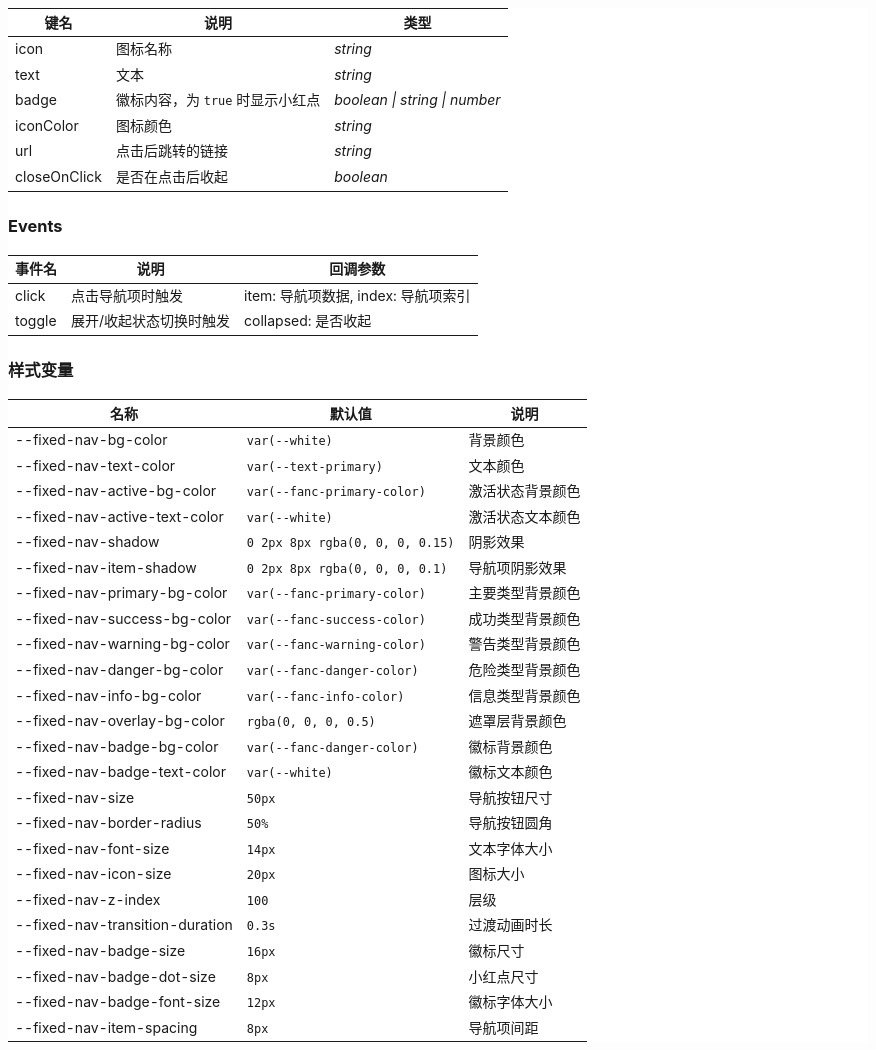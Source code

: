 | 键名 | 说明 | 类型 |
| --- | --- | --- |
| icon | 图标名称 | _string_ |
| text | 文本 | _string_ |
| badge | 徽标内容，为 `true` 时显示小红点 | _boolean \| string \| number_ |
| iconColor | 图标颜色 | _string_ |
| url | 点击后跳转的链接 | _string_ |
| closeOnClick | 是否在点击后收起 | _boolean_ |

### Events

| 事件名 | 说明 | 回调参数 |
| --- | --- | --- |
| click | 点击导航项时触发 | item: 导航项数据, index: 导航项索引 |
| toggle | 展开/收起状态切换时触发 | collapsed: 是否收起 |

### 样式变量

| 名称 | 默认值 | 说明 |
| --- | --- | --- |
| --fixed-nav-bg-color | `var(--white)` | 背景颜色 |
| --fixed-nav-text-color | `var(--text-primary)` | 文本颜色 |
| --fixed-nav-active-bg-color | `var(--fanc-primary-color)` | 激活状态背景颜色 |
| --fixed-nav-active-text-color | `var(--white)` | 激活状态文本颜色 |
| --fixed-nav-shadow | `0 2px 8px rgba(0, 0, 0, 0.15)` | 阴影效果 |
| --fixed-nav-item-shadow | `0 2px 8px rgba(0, 0, 0, 0.1)` | 导航项阴影效果 |
| --fixed-nav-primary-bg-color | `var(--fanc-primary-color)` | 主要类型背景颜色 |
| --fixed-nav-success-bg-color | `var(--fanc-success-color)` | 成功类型背景颜色 |
| --fixed-nav-warning-bg-color | `var(--fanc-warning-color)` | 警告类型背景颜色 |
| --fixed-nav-danger-bg-color | `var(--fanc-danger-color)` | 危险类型背景颜色 |
| --fixed-nav-info-bg-color | `var(--fanc-info-color)` | 信息类型背景颜色 |
| --fixed-nav-overlay-bg-color | `rgba(0, 0, 0, 0.5)` | 遮罩层背景颜色 |
| --fixed-nav-badge-bg-color | `var(--fanc-danger-color)` | 徽标背景颜色 |
| --fixed-nav-badge-text-color | `var(--white)` | 徽标文本颜色 |
| --fixed-nav-size | `50px` | 导航按钮尺寸 |
| --fixed-nav-border-radius | `50%` | 导航按钮圆角 |
| --fixed-nav-font-size | `14px` | 文本字体大小 |
| --fixed-nav-icon-size | `20px` | 图标大小 |
| --fixed-nav-z-index | `100` | 层级 |
| --fixed-nav-transition-duration | `0.3s` | 过渡动画时长 |
| --fixed-nav-badge-size | `16px` | 徽标尺寸 |
| --fixed-nav-badge-dot-size | `8px` | 小红点尺寸 |
| --fixed-nav-badge-font-size | `12px` | 徽标字体大小 |
| --fixed-nav-item-spacing | `8px` | 导航项间距 | 